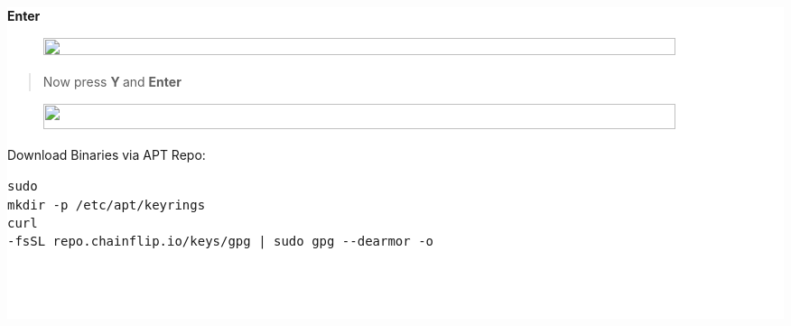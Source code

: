 <strong class="kk jm">Enter</strong></p></blockquote><figure class="lh li lj lk gx ll gl gm paragraph-image"><div role="button" tabindex="0" class="lm ln do lo ce lp"><div class="gl gm po"><picture><source srcset="https://miro.medium.com/max/640/1*KSr2zy2RVoZV6x1sRGPJoA.webp 640w, https://miro.medium.com/max/720/1*KSr2zy2RVoZV6x1sRGPJoA.webp 720w, https://miro.medium.com/max/750/1*KSr2zy2RVoZV6x1sRGPJoA.webp 750w, https://miro.medium.com/max/786/1*KSr2zy2RVoZV6x1sRGPJoA.webp 786w, https://miro.medium.com/max/828/1*KSr2zy2RVoZV6x1sRGPJoA.webp 828w, https://miro.medium.com/max/1100/1*KSr2zy2RVoZV6x1sRGPJoA.webp 1100w, https://miro.medium.com/max/1400/1*KSr2zy2RVoZV6x1sRGPJoA.webp 1400w" sizes="(min-resolution: 4dppx) and (max-width: 700px) 50vw, (-webkit-min-device-pixel-ratio: 4) and (max-width: 700px) 50vw, (min-resolution: 3dppx) and (max-width: 700px) 67vw, (-webkit-min-device-pixel-ratio: 3) and (max-width: 700px) 65vw, (min-resolution: 2.5dppx) and (max-width: 700px) 80vw, (-webkit-min-device-pixel-ratio: 2.5) and (max-width: 700px) 80vw, (min-resolution: 2dppx) and (max-width: 700px) 100vw, (-webkit-min-device-pixel-ratio: 2) and (max-width: 700px) 100vw, 700px" type="image/webp"><source data-testid="og" srcset="https://miro.medium.com/max/640/1*KSr2zy2RVoZV6x1sRGPJoA.png 640w, https://miro.medium.com/max/720/1*KSr2zy2RVoZV6x1sRGPJoA.png 720w, https://miro.medium.com/max/750/1*KSr2zy2RVoZV6x1sRGPJoA.png 750w, https://miro.medium.com/max/786/1*KSr2zy2RVoZV6x1sRGPJoA.png 786w, https://miro.medium.com/max/828/1*KSr2zy2RVoZV6x1sRGPJoA.png 828w, https://miro.medium.com/max/1100/1*KSr2zy2RVoZV6x1sRGPJoA.png 1100w, https://miro.medium.com/max/1400/1*KSr2zy2RVoZV6x1sRGPJoA.png 1400w" sizes="(min-resolution: 4dppx) and (max-width: 700px) 50vw, (-webkit-min-device-pixel-ratio: 4) and (max-width: 700px) 50vw, (min-resolution: 3dppx) and (max-width: 700px) 67vw, (-webkit-min-device-pixel-ratio: 3) and (max-width: 700px) 65vw, (min-resolution: 2.5dppx) and (max-width: 700px) 80vw, (-webkit-min-device-pixel-ratio: 2.5) and (max-width: 700px) 80vw, (min-resolution: 2dppx) and (max-width: 700px) 100vw, (-webkit-min-device-pixel-ratio: 2) and (max-width: 700px) 100vw, 700px"><img alt="" class="ce lq lr c" loading="lazy" role="presentation" src="https://miro.medium.com/max/700/1*KSr2zy2RVoZV6x1sRGPJoA.png" width="700" height="19"></picture></div></div></figure><blockquote class="pf pg ph"><p id="def1" class="ki kj mx kk b kl km kn ko kp kq kr ks pi ku kv kw pj ky kz la pk lc ld le lf je ga" data-selectable-paragraph="">Now press <strong class="kk jm">Y </strong>and <strong class="kk jm">Enter</strong></p></blockquote><figure class="lh li lj lk gx ll gl gm paragraph-image"><div role="button" tabindex="0" class="lm ln do lo ce lp"><div class="gl gm pn"><picture><source srcset="https://miro.medium.com/max/640/1*H7HcCFM_tsvFzTkE9qXRfw.webp 640w, https://miro.medium.com/max/720/1*H7HcCFM_tsvFzTkE9qXRfw.webp 720w, https://miro.medium.com/max/750/1*H7HcCFM_tsvFzTkE9qXRfw.webp 750w, https://miro.medium.com/max/786/1*H7HcCFM_tsvFzTkE9qXRfw.webp 786w, https://miro.medium.com/max/828/1*H7HcCFM_tsvFzTkE9qXRfw.webp 828w, https://miro.medium.com/max/1100/1*H7HcCFM_tsvFzTkE9qXRfw.webp 1100w, https://miro.medium.com/max/1400/1*H7HcCFM_tsvFzTkE9qXRfw.webp 1400w" sizes="(min-resolution: 4dppx) and (max-width: 700px) 50vw, (-webkit-min-device-pixel-ratio: 4) and (max-width: 700px) 50vw, (min-resolution: 3dppx) and (max-width: 700px) 67vw, (-webkit-min-device-pixel-ratio: 3) and (max-width: 700px) 65vw, (min-resolution: 2.5dppx) and (max-width: 700px) 80vw, (-webkit-min-device-pixel-ratio: 2.5) and (max-width: 700px) 80vw, (min-resolution: 2dppx) and (max-width: 700px) 100vw, (-webkit-min-device-pixel-ratio: 2) and (max-width: 700px) 100vw, 700px" type="image/webp"><source data-testid="og" srcset="https://miro.medium.com/max/640/1*H7HcCFM_tsvFzTkE9qXRfw.png 640w, https://miro.medium.com/max/720/1*H7HcCFM_tsvFzTkE9qXRfw.png 720w, https://miro.medium.com/max/750/1*H7HcCFM_tsvFzTkE9qXRfw.png 750w, https://miro.medium.com/max/786/1*H7HcCFM_tsvFzTkE9qXRfw.png 786w, https://miro.medium.com/max/828/1*H7HcCFM_tsvFzTkE9qXRfw.png 828w, https://miro.medium.com/max/1100/1*H7HcCFM_tsvFzTkE9qXRfw.png 1100w, https://miro.medium.com/max/1400/1*H7HcCFM_tsvFzTkE9qXRfw.png 1400w" sizes="(min-resolution: 4dppx) and (max-width: 700px) 50vw, (-webkit-min-device-pixel-ratio: 4) and (max-width: 700px) 50vw, (min-resolution: 3dppx) and (max-width: 700px) 67vw, (-webkit-min-device-pixel-ratio: 3) and (max-width: 700px) 65vw, (min-resolution: 2.5dppx) and (max-width: 700px) 80vw, (-webkit-min-device-pixel-ratio: 2.5) and (max-width: 700px) 80vw, (min-resolution: 2dppx) and (max-width: 700px) 100vw, (-webkit-min-device-pixel-ratio: 2) and (max-width: 700px) 100vw, 700px"><img alt="" class="ce lq lr c" loading="lazy" role="presentation" src="https://miro.medium.com/max/700/1*H7HcCFM_tsvFzTkE9qXRfw.png" width="700" height="28"></picture></div></div></figure><p id="9ae3" class="pw-post-body-paragraph ki kj jl kk b kl km kn ko kp kq kr ks kt ku kv kw kx ky kz la lb lc ld le lf je ga" data-selectable-paragraph="">Download Binaries via APT Repo:</p><pre class="lh li lj lk gx op oq or iw os ot ga"><span id="2801" class="ou lt jl oq b bn ov ow l ox oy" data-selectable-paragraph="">sudo <span class="hljs-built_in">mkdir</span> -p /etc/apt/keyrings<br>curl -fsSL repo.chainflip.io/keys/gpg | sudo gpg --dearmor -o